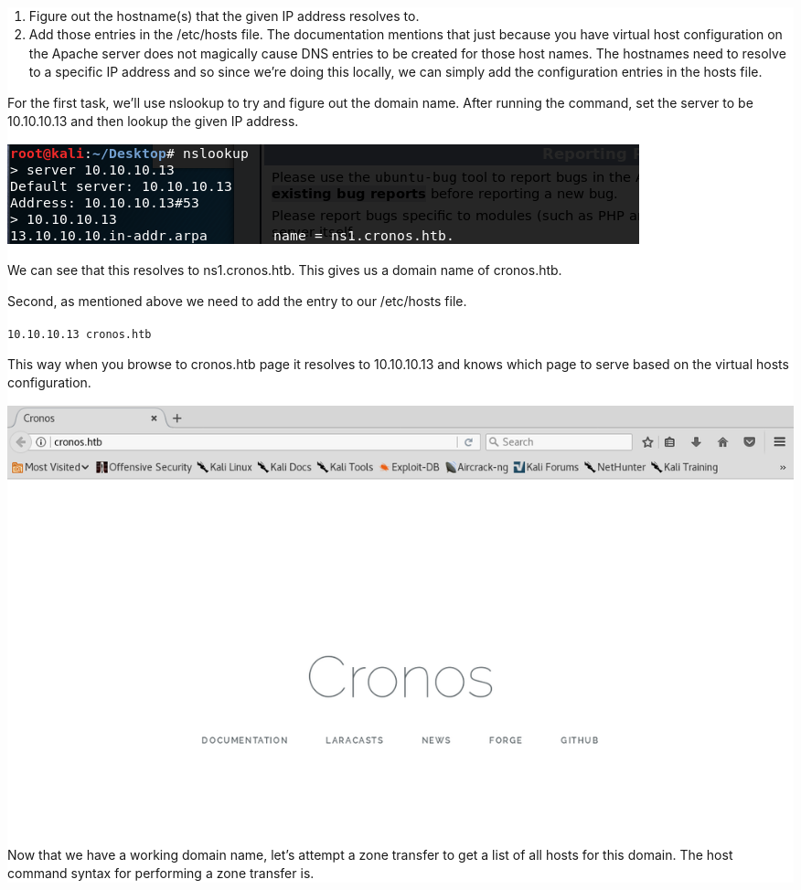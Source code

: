 1. Figure out the hostname\(s\) that the given IP address resolves to.
2. Add those entries in the /etc/hosts file. The documentation mentions that just because you have virtual host configuration on the Apache server does not magically cause DNS entries to be created for those host names. The hostnames need to resolve to a specific IP address and so since we’re doing this locally, we can simply add the configuration entries in the hosts file.

For the first task, we’ll use nslookup to try and figure out the domain name. After running the command, set the server to be 10.10.10.13 and then lookup the given IP address.

![](../images/max/691/1*ibc-dUf0iwRDcJ5r5uwIzg.png)

We can see that this resolves to ns1.cronos.htb. This gives us a domain name of cronos.htb.

Second, as mentioned above we need to add the entry to our /etc/hosts file.

```text
10.10.10.13 cronos.htb
```

This way when you browse to cronos.htb page it resolves to 10.10.10.13 and knows which page to serve based on the virtual hosts configuration.

![](../images/max/1121/1*99lU0-9r4S0tU58LzHADqA.png)

Now that we have a working domain name, let’s attempt a zone transfer to get a list of all hosts for this domain. The host command syntax for performing a zone transfer is.
